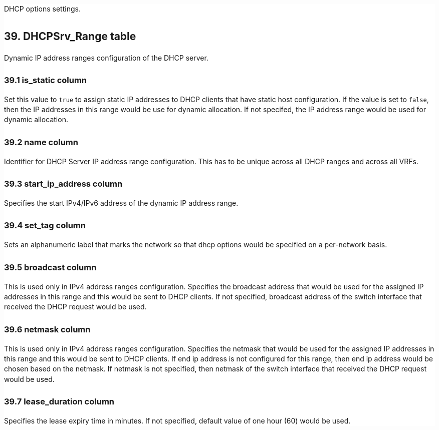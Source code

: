 DHCP options settings.


## 39. DHCPSrv_Range table

Dynamic IP address ranges configuration of the DHCP server.


### 39.1 is_static column

Set this value to `true` to assign static IP addresses to DHCP clients that have
static host configuration. If the value is set to `false`, then the IP addresses
in this range would be use for dynamic allocation. If not specifed, the IP
address range would be used for dynamic allocation.


### 39.2 name column

Identifier for DHCP Server IP address range configuration. This has to be unique
across all DHCP ranges and across all VRFs.


### 39.3 start_ip_address column

Specifies the start IPv4/IPv6 address of the dynamic IP address range.


### 39.4 set_tag column

Sets an alphanumeric label that marks the network so that dhcp options would be
specified on a per-network basis.


### 39.5 broadcast column

This is used only in IPv4 address ranges configuration. Specifies the broadcast
address that would be used for the assigned IP addresses in this range and this
would be sent to DHCP clients. If not specified, broadcast address of the switch
interface that received the DHCP request would be used.


### 39.6 netmask column

This is used only in IPv4 address ranges configuration. Specifies the netmask
that would be used for the assigned IP addresses in this range and this would be
sent to DHCP clients. If end ip address is not configured for this range, then
end ip address would be chosen based on the netmask. If netmask is not
specified, then netmask of the switch interface that received the DHCP request
would be used.


### 39.7 lease_duration column

Specifies the lease expiry time in minutes. If not specified, default value of
one hour (60) would be used.
